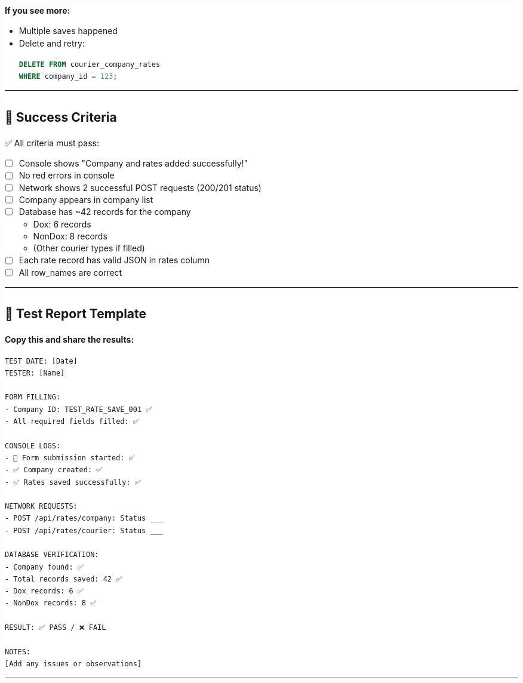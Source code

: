 **If you see more:**

- Multiple saves happened
- Delete and retry:
  ```sql
  DELETE FROM courier_company_rates
  WHERE company_id = 123;
  ```

---

## 🎯 Success Criteria

✅ All criteria must pass:

- [ ] Console shows "Company and rates added successfully!"
- [ ] No red errors in console
- [ ] Network shows 2 successful POST requests (200/201 status)
- [ ] Company appears in company list
- [ ] Database has ~42 records for the company
  - Dox: 6 records
  - NonDox: 8 records
  - (Other courier types if filled)
- [ ] Each rate record has valid JSON in rates column
- [ ] All row_names are correct

---

## 📝 Test Report Template

**Copy this and share the results:**

```
TEST DATE: [Date]
TESTER: [Name]

FORM FILLING:
- Company ID: TEST_RATE_SAVE_001 ✅
- All required fields filled: ✅

CONSOLE LOGS:
- 🚀 Form submission started: ✅
- ✅ Company created: ✅
- ✅ Rates saved successfully: ✅

NETWORK REQUESTS:
- POST /api/rates/company: Status ___
- POST /api/rates/courier: Status ___

DATABASE VERIFICATION:
- Company found: ✅
- Total records saved: 42 ✅
- Dox records: 6 ✅
- NonDox records: 8 ✅

RESULT: ✅ PASS / ❌ FAIL

NOTES:
[Add any issues or observations]
```

---